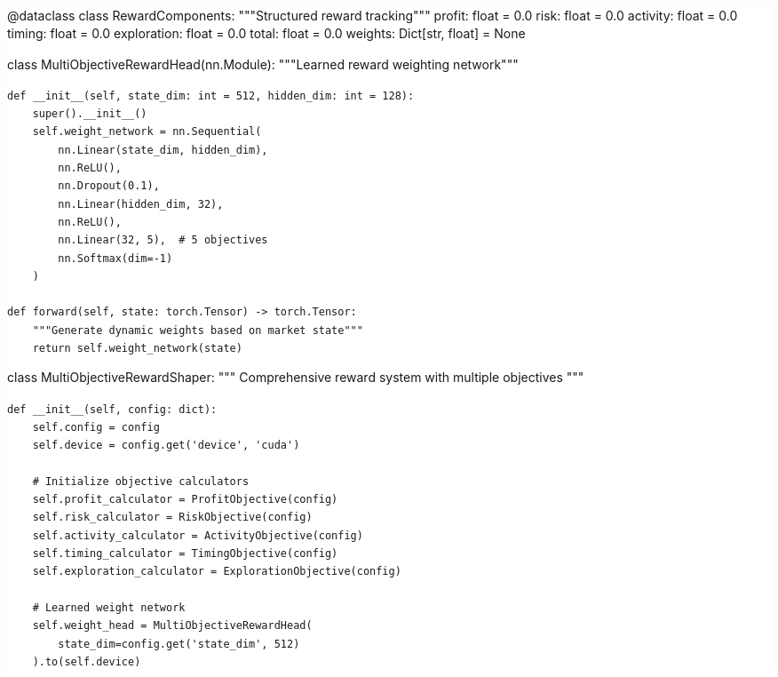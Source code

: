 @dataclass
class RewardComponents:
    """Structured reward tracking"""
    profit: float = 0.0
    risk: float = 0.0
    activity: float = 0.0
    timing: float = 0.0
    exploration: float = 0.0
    total: float = 0.0
    weights: Dict[str, float] = None

class MultiObjectiveRewardHead(nn.Module):
    """Learned reward weighting network"""
    
    def __init__(self, state_dim: int = 512, hidden_dim: int = 128):
        super().__init__()
        self.weight_network = nn.Sequential(
            nn.Linear(state_dim, hidden_dim),
            nn.ReLU(),
            nn.Dropout(0.1),
            nn.Linear(hidden_dim, 32),
            nn.ReLU(),
            nn.Linear(32, 5),  # 5 objectives
            nn.Softmax(dim=-1)
        )
        
    def forward(self, state: torch.Tensor) -> torch.Tensor:
        """Generate dynamic weights based on market state"""
        return self.weight_network(state)

class MultiObjectiveRewardShaper:
    """
    Comprehensive reward system with multiple objectives
    """
    
    def __init__(self, config: dict):
        self.config = config
        self.device = config.get('device', 'cuda')
        
        # Initialize objective calculators
        self.profit_calculator = ProfitObjective(config)
        self.risk_calculator = RiskObjective(config)
        self.activity_calculator = ActivityObjective(config)
        self.timing_calculator = TimingObjective(config)
        self.exploration_calculator = ExplorationObjective(config)
        
        # Learned weight network
        self.weight_head = MultiObjectiveRewardHead(
            state_dim=config.get('state_dim', 512)
        ).to(self.device)
        